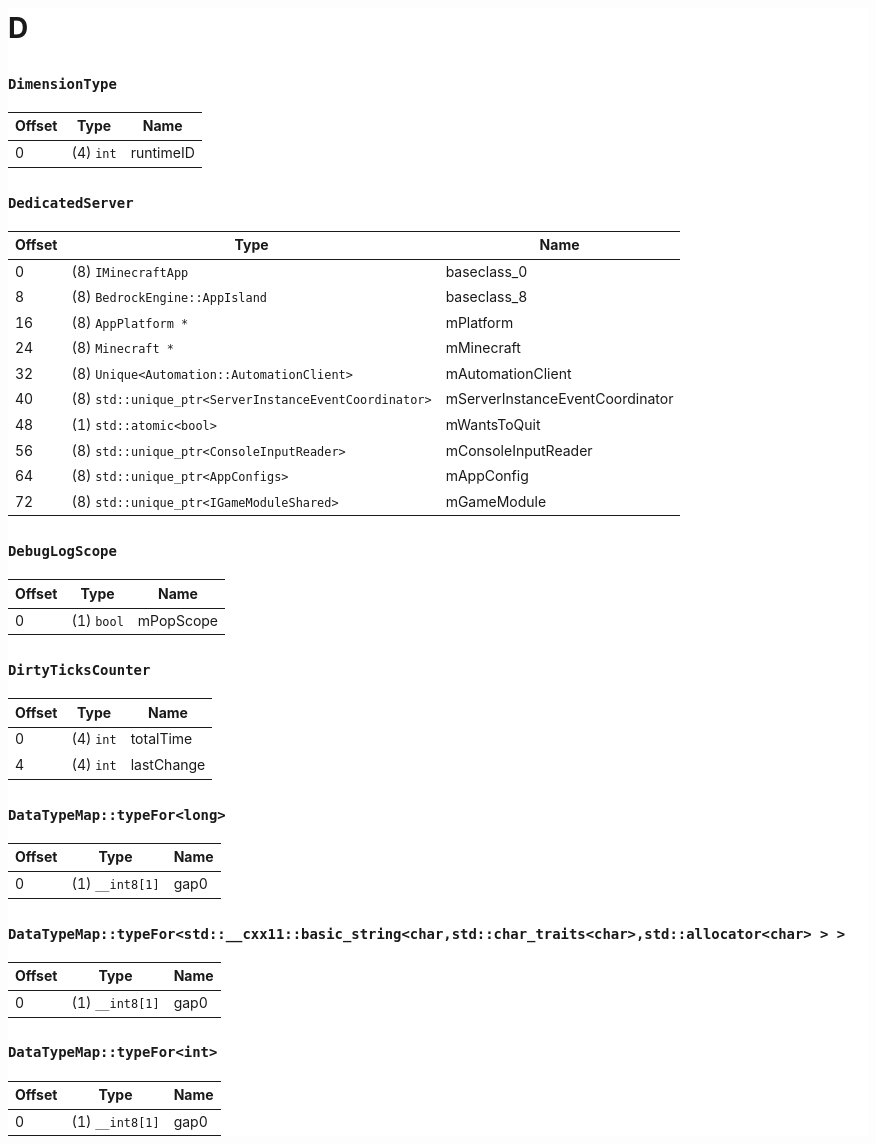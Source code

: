 # D
### `DimensionType`
Offset | Type | Name
-|-|-
0 | (4) `int` | runtimeID


### `DedicatedServer`
Offset | Type | Name
-|-|-
0 | (8) `IMinecraftApp` | baseclass_0
8 | (8) `BedrockEngine::AppIsland` | baseclass_8
16 | (8) `AppPlatform *` | mPlatform
24 | (8) `Minecraft *` | mMinecraft
32 | (8) `Unique<Automation::AutomationClient>` | mAutomationClient
40 | (8) `std::unique_ptr<ServerInstanceEventCoordinator>` | mServerInstanceEventCoordinator
48 | (1) `std::atomic<bool>` | mWantsToQuit
56 | (8) `std::unique_ptr<ConsoleInputReader>` | mConsoleInputReader
64 | (8) `std::unique_ptr<AppConfigs>` | mAppConfig
72 | (8) `std::unique_ptr<IGameModuleShared>` | mGameModule


### `DebugLogScope`
Offset | Type | Name
-|-|-
0 | (1) `bool` | mPopScope


### `DirtyTicksCounter`
Offset | Type | Name
-|-|-
0 | (4) `int` | totalTime
4 | (4) `int` | lastChange


### `DataTypeMap::typeFor<long>`
Offset | Type | Name
-|-|-
0 | (1) `__int8[1]` | gap0


### `DataTypeMap::typeFor<std::__cxx11::basic_string<char,std::char_traits<char>,std::allocator<char> > >`
Offset | Type | Name
-|-|-
0 | (1) `__int8[1]` | gap0


### `DataTypeMap::typeFor<int>`
Offset | Type | Name
-|-|-
0 | (1) `__int8[1]` | gap0
